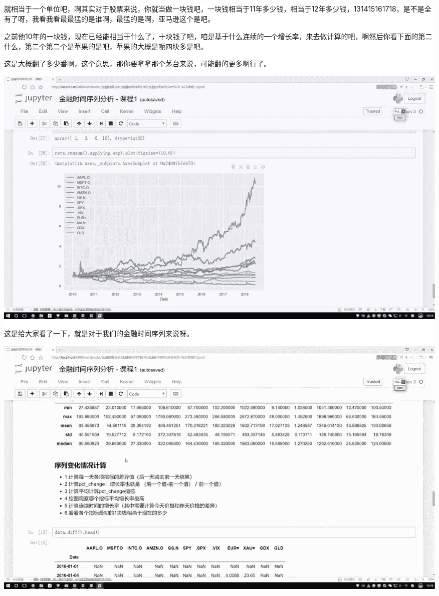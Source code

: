 就相当于一个单位吧，啊其实对于股票来说，你就当做一块钱吧，一块钱相当于11年多少钱，相当于12年多少钱，131415161718，是不是全有了呀，我看我看最最猛的是谁啊，最猛的是啊，亚马逊这个是吧。

之前他10年的一块钱，现在已经能相当于什么了，十块钱了吧，咱是基于什么连续的一个增长率，来去做计算的吧，啊然后你看下面的第二什么，第二个第二个是苹果的是吧，苹果的大概是呃四块多是吧。

这是大概翻了多少番啊，这个意思，那你要拿拿那个茅台来说，可能翻的更多啊行了。

![](img/4ffe294009348d02f75fc43e1a832084_56.png)

这是给大家看了一下，就是对于我们的金融时间序列来说呀。

![](img/4ffe294009348d02f75fc43e1a832084_58.png)
